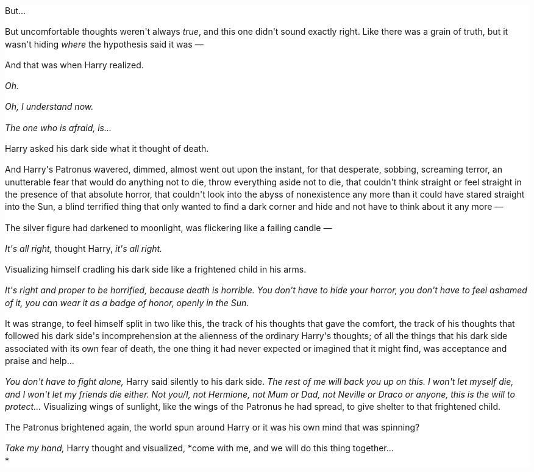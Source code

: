 But...

But uncomfortable thoughts weren't always *true*, and this one didn't
sound exactly right. Like there was a grain of truth, but it wasn't
hiding *where* the hypothesis said it was —

And that was when Harry realized.

*Oh.*

*Oh, I understand now.*

*The one who is afraid, is...*

Harry asked his dark side what it thought of death.

And Harry's Patronus wavered, dimmed, almost went out upon the instant,
for that desperate, sobbing, screaming terror, an unutterable fear that
would do anything not to die, throw everything aside not to die, that
couldn't think straight or feel straight in the presence of that
absolute horror, that couldn't look into the abyss of nonexistence any
more than it could have stared straight into the Sun, a blind terrified
thing that only wanted to find a dark corner and hide and not have to
think about it any more —

The silver figure had darkened to moonlight, was flickering like a
failing candle —

*It's all right,* thought Harry, *it's all right.*

Visualizing himself cradling his dark side like a frightened child in
his arms.

*It's right and proper to be horrified, because death is horrible. You
don't have to hide your horror, you don't have to feel ashamed of it,
you can wear it as a badge of honor, openly in the Sun.*

It was strange, to feel himself split in two like this, the track of his
thoughts that gave the comfort, the track of his thoughts that followed
his dark side's incomprehension at the alienness of the ordinary Harry's
thoughts; of all the things that his dark side associated with its own
fear of death, the one thing it had never expected or imagined that it
might find, was acceptance and praise and help...

*You don't have to fight alone,* Harry said silently to his dark side.
*The rest of me will back you up on this. I won't let myself die, and I
won't let my friends die either. Not you/I, not Hermione, not Mum or
Dad, not Neville or Draco or anyone, this is the will to protect...*
Visualizing wings of sunlight, like the wings of the Patronus he had
spread, to give shelter to that frightened child.

The Patronus brightened again, the world spun around Harry or it was his
own mind that was spinning?

*Take my hand,* Harry thought and visualized, *come with me, and we will
do this thing together...\
*
